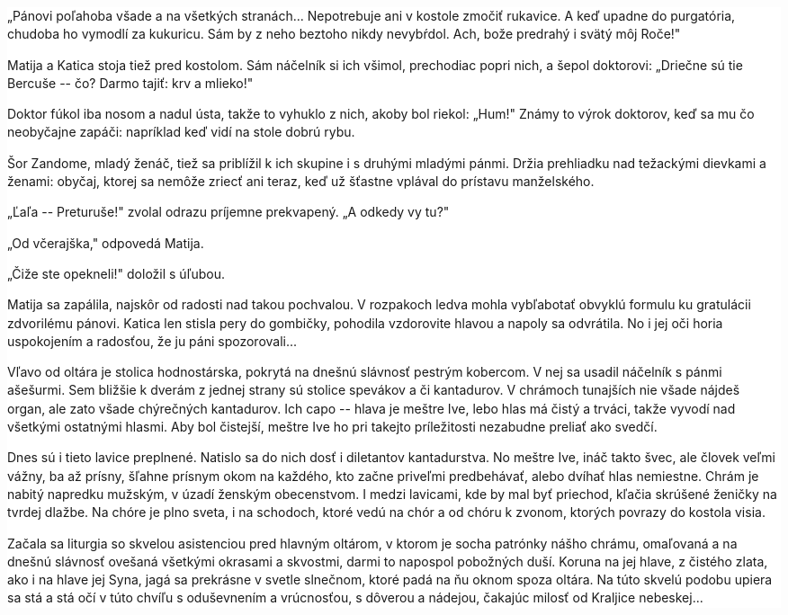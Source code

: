 „Pánovi poľahoba všade a na všetkých stranách... Nepotrebuje ani v
kostole zmočiť rukavice. A keď upadne do purgatória, chudoba ho vymodlí
za kukuricu. Sám by z neho beztoho nikdy nevybŕdol. Ach, bože predrahý i
svätý môj Roče!"

Matija a Katica stoja tiež pred kostolom. Sám náčelník si ich všimol,
prechodiac popri nich, a šepol doktorovi: „Driečne sú tie Bercuše -- čo?
Darmo tajiť: krv a mlieko!"

Doktor fúkol iba nosom a nadul ústa, takže to vyhuklo z nich, akoby bol
riekol: „Hum!" Známy to výrok doktorov, keď sa mu čo neobyčajne zapáči:
napríklad keď vidí na stole dobrú rybu.

Šor Zandome, mladý ženáč, tiež sa priblížil k ich skupine i s druhými
mladými pánmi. Držia prehliadku nad težackými dievkami a ženami: obyčaj,
ktorej sa nemôže zriecť ani teraz, keď už šťastne vplával do prístavu
manželského.

„Ľaľa -- Preturuše!" zvolal odrazu príjemne prekvapený. „A odkedy vy
tu?"

„Od včerajška," odpovedá Matija.

„Čiže ste opekneli!" doložil s úľubou.

Matija sa zapálila, najskôr od radosti nad takou pochvalou. V rozpakoch
ledva mohla vybľabotať obvyklú formulu ku gratulácii zdvorilému pánovi.
Katica len stisla pery do gombičky, pohodila vzdorovite hlavou a napoly
sa odvrátila. No i jej oči horia uspokojením a radosťou, že ju páni
spozorovali...

Vľavo od oltára je stolica hodnostárska, pokrytá na dnešnú slávnosť
pestrým kobercom. V nej sa usadil náčelník s pánmi ašešurmi. Sem bližšie
k dverám z jednej strany sú stolice spevákov a či kantadurov. V chrámoch
tunajších nie všade nájdeš organ, ale zato všade chýrečných kantadurov.
Ich capo -- hlava je meštre Ive, lebo hlas má čistý a trváci, takže
vyvodí nad všetkými ostatnými hlasmi. Aby bol čistejší, meštre Ive ho
pri takejto príležitosti nezabudne preliať ako svedčí.

Dnes sú i tieto lavice preplnené. Natislo sa do nich dosť i diletantov
kantadurstva. No meštre Ive, ináč takto švec, ale človek veľmi vážny, ba
až prísny, šľahne prísnym okom na každého, kto začne priveľmi
predbehávať, alebo dvíhať hlas nemiestne. Chrám je nabitý napredku
mužským, v úzadí ženským obecenstvom. I medzi lavicami, kde by mal byť
priechod, kľačia skrúšené ženičky na tvrdej dlažbe. Na chóre je plno
sveta, i na schodoch, ktoré vedú na chór a od chóru k zvonom, ktorých
povrazy do kostola visia.

Začala sa liturgia so skvelou asistenciou pred hlavným oltárom, v ktorom
je socha patrónky nášho chrámu, omaľovaná a na dnešnú slávnosť ovešaná
všetkými okrasami a skvostmi, darmi to napospol pobožných duší. Koruna
na jej hlave, z čistého zlata, ako i na hlave jej Syna, jagá sa
prekrásne v svetle slnečnom, ktoré padá na ňu oknom spoza oltára. Na
túto skvelú podobu upiera sa stá a stá očí v túto chvíľu s oduševnením a
vrúcnosťou, s dôverou a nádejou, čakajúc milosť od Kraljice nebeskej...
